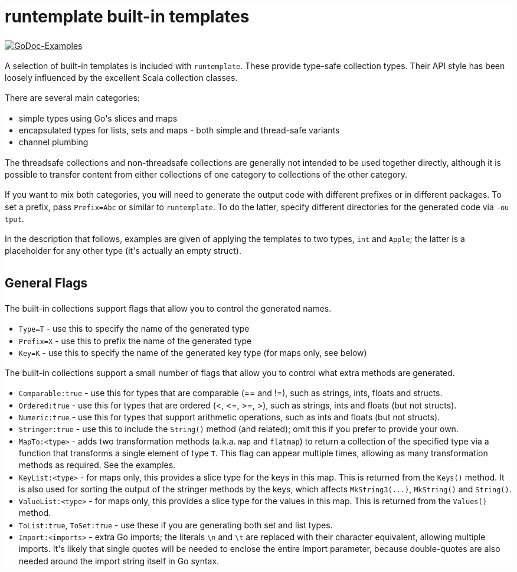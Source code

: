 # runtemplate built-in templates

[![GoDoc-Examples](https://img.shields.io/badge/api-Godoc-blue.svg?style=flat-square)](https://godoc.org/github.com/johanbrandhorst/runtemplate/v3/examples)

A selection of built-in templates is included with `runtemplate`. These provide type-safe collection types. Their API style has been loosely influenced by the excellent Scala collection classes.

There are several main categories:

 * simple types using Go's slices and maps
 * encapsulated types for lists, sets and maps - both simple and thread-safe variants
 * channel plumbing

The threadsafe collections and non-threadsafe collections are generally not intended to be used together directly, although it is possible to transfer content from either collections of one category to collections of the other category.

If you want to mix both categories, you will need to generate the output code with different prefixes or in different packages. To set a prefix, pass `Prefix=Abc` or similar to `runtemplate`. To do the latter, specify different directories for the generated code via `-output`.

In the description that follows, examples are given of applying the templates to two types, `int` and `Apple`; the latter is a placeholder for any other type (it's actually an empty struct).


## General Flags

The built-in collections support flags that allow you to control the generated names.

 * `Type=T` - use this to specify the name of the generated type
 * `Prefix=X` - use this to prefix the name of the generated type
 * `Key=K` - use this to specify the name of the generated key type (for maps only, see below)

The built-in collections support a small number of flags that allow you to control what extra methods are generated.

 * `Comparable:true` - use this for types that are comparable (== and !=), such as strings, ints, floats and structs.
 * `Ordered:true` - use this for types that are ordered (<, <=, >=, >), such as strings, ints and floats (but not structs).
 * `Numeric:true` - use this for types that support arithmetic operations, such as ints and floats (but not structs).
 * `Stringer:true` - use this to include the `String()` method (and related); omit this if you prefer to provide your own.
 * `MapTo:<type>` - adds two transformation methods (a.k.a. `map` and `flatmap`) to return a collection of the specified type via a function that transforms a single element of type `T`. This flag can appear multiple times, allowing as many transformation methods as required. See the examples.
 * `KeyList:<type>` - for maps only, this provides a slice type for the keys in this map. This is returned from the `Keys()` method. It is also used for sorting the output of the stringer methods by the keys, which affects `MkString3(...)`, `MkString()` and `String()`.
 * `ValueList:<type>` - for maps only, this provides a slice type for the values in this map. This is returned from the `Values()` method.
 * `ToList:true`, `ToSet:true` - use these if you are generating both set and list types.
 * `Import:<imports>` - extra Go imports; the literals `\n` and `\t` are replaced with their character equivalent, allowing multiple imports. It's likely that single quotes will be needed to enclose the entire Import parameter, because double-quotes are also needed around the import string itself in Go syntax.
